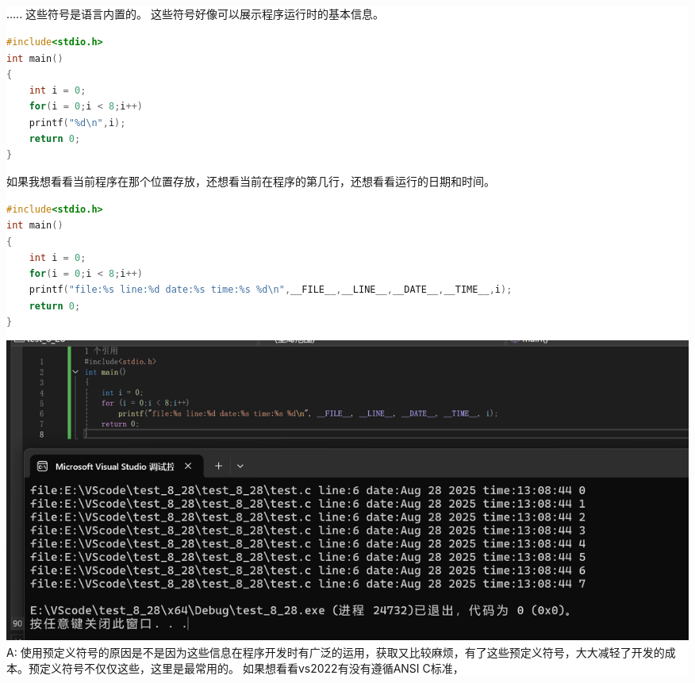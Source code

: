 .....
这些符号是语言内置的。
这些符号好像可以展示程序运行时的基本信息。
```c
#include<stdio.h>
int main()
{
	int i = 0;
	for(i = 0;i < 8;i++)
	printf("%d\n",i);
	return 0;
}
```
如果我想看看当前程序在那个位置存放，还想看当前在程序的第几行，还想看看运行的日期和时间。
```c
#include<stdio.h>
int main()
{
	int i = 0;
	for(i = 0;i < 8;i++)
	printf("file:%s line:%d date:%s time:%s %d\n",__FILE__,__LINE__,__DATE__,__TIME__,i);
	return 0;
}
```
![alt text](image-51.png)
A: 使用预定义符号的原因是不是因为这些信息在程序开发时有广泛的运用，获取又比较麻烦，有了这些预定义符号，大大减轻了开发的成本。预定义符号不仅仅这些，这里是最常用的。
如果想看看vs2022有没有遵循ANSI C标准，